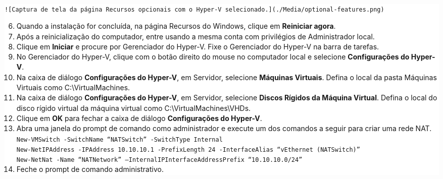     ![Captura de tela da página Recursos opcionais com o Hyper-V selecionado.](./Media/optional-features.png)
    
6.  Quando a instalação for concluída, na página Recursos do Windows, clique em **Reiniciar agora**.
7.  Após a reinicialização do computador, entre usando a mesma conta com privilégios de Administrador local.
8.  Clique em **Iniciar** e procure por Gerenciador do Hyper-V. Fixe o Gerenciador do Hyper-V na barra de tarefas.
9.  No Gerenciador do Hyper-V, clique com o botão direito do mouse no computador local e selecione **Configurações do Hyper-V**.
10. Na caixa de diálogo **Configurações do Hyper-V**, em Servidor, selecione **Máquinas Virtuais**. Defina o local da pasta Máquinas Virtuais como C:\\VirtualMachines.
11. Na caixa de diálogo **Configurações do Hyper-V**, em Servidor, selecione **Discos Rígidos da Máquina Virtual**. Defina o local do disco rígido virtual da máquina virtual como C:\\VirtualMachines\\VHDs.
12. Clique em **OK** para fechar a caixa de diálogo **Configurações do Hyper-V**.
13. Abra uma janela do prompt de comando como administrador e execute um dos comandos a seguir para criar uma rede NAT.<br>`New-VMSwitch -SwitchName “NATSwitch” -SwitchType Internal`<br>`New-NetIPAddress -IPAddress 10.10.10.1 -PrefixLength 24 -InterfaceAlias “vEthernet (NATSwitch)”`<br>`New-NetNat -Name “NATNetwork” –InternalIPInterfaceAddressPrefix “10.10.10.0/24”`
14. Feche o prompt de comando administrativo.
